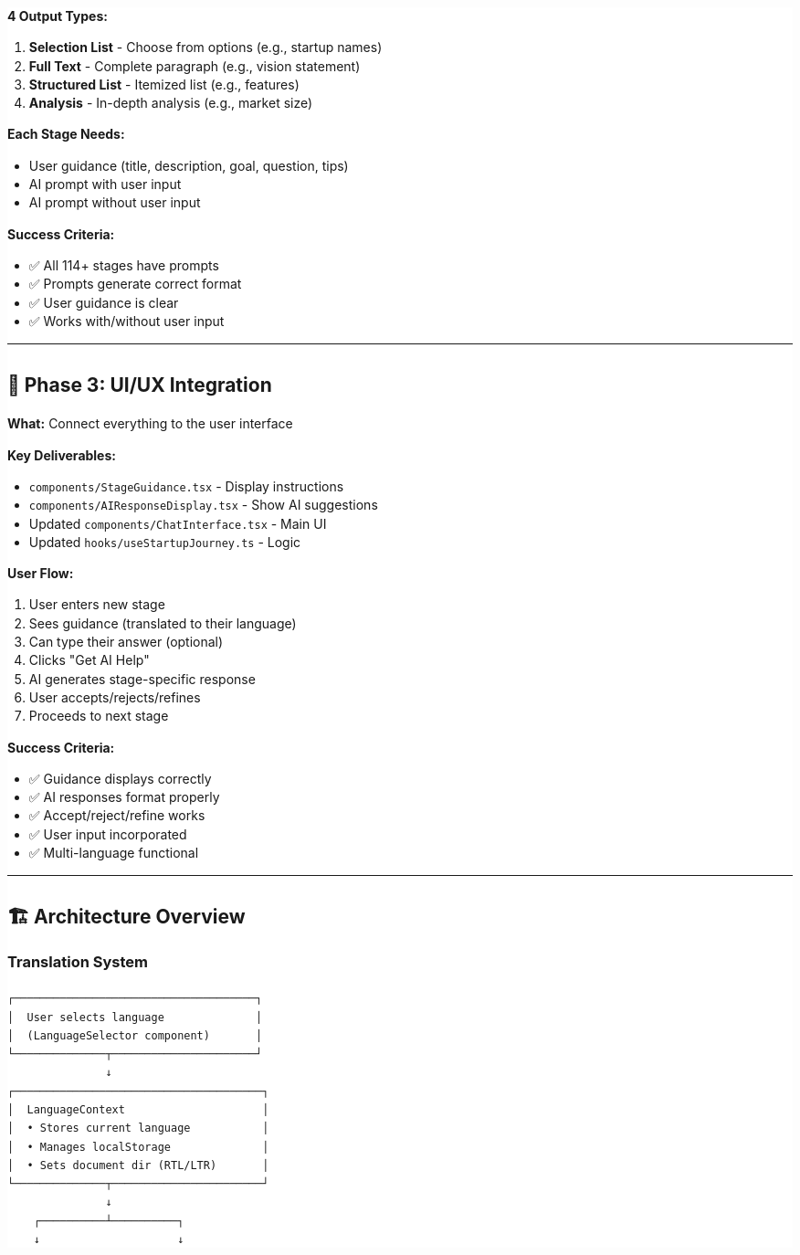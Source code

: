 **4 Output Types:**
1. **Selection List** - Choose from options (e.g., startup names)
2. **Full Text** - Complete paragraph (e.g., vision statement)
3. **Structured List** - Itemized list (e.g., features)
4. **Analysis** - In-depth analysis (e.g., market size)

**Each Stage Needs:**
- User guidance (title, description, goal, question, tips)
- AI prompt with user input
- AI prompt without user input

**Success Criteria:**
- ✅ All 114+ stages have prompts
- ✅ Prompts generate correct format
- ✅ User guidance is clear
- ✅ Works with/without user input

---

## 🎨 Phase 3: UI/UX Integration

**What:** Connect everything to the user interface

**Key Deliverables:**
- `components/StageGuidance.tsx` - Display instructions
- `components/AIResponseDisplay.tsx` - Show AI suggestions
- Updated `components/ChatInterface.tsx` - Main UI
- Updated `hooks/useStartupJourney.ts` - Logic

**User Flow:**
1. User enters new stage
2. Sees guidance (translated to their language)
3. Can type their answer (optional)
4. Clicks "Get AI Help"
5. AI generates stage-specific response
6. User accepts/rejects/refines
7. Proceeds to next stage

**Success Criteria:**
- ✅ Guidance displays correctly
- ✅ AI responses format properly
- ✅ Accept/reject/refine works
- ✅ User input incorporated
- ✅ Multi-language functional

---

## 🏗️ Architecture Overview

### Translation System

```
┌─────────────────────────────────────┐
│  User selects language              │
│  (LanguageSelector component)       │
└──────────────┬──────────────────────┘
               ↓
┌──────────────────────────────────────┐
│  LanguageContext                     │
│  • Stores current language           │
│  • Manages localStorage              │
│  • Sets document dir (RTL/LTR)       │
└──────────────┬───────────────────────┘
               ↓
    ┌──────────┴──────────┐
    ↓                     ↓
```